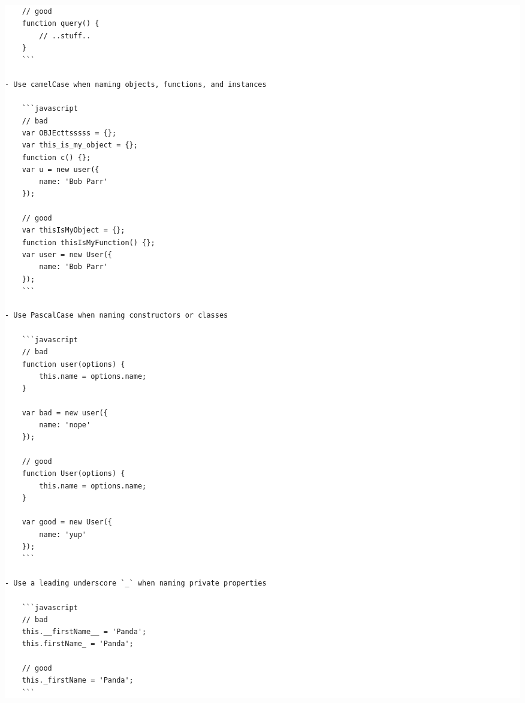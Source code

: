         // good
        function query() {
            // ..stuff..
        }
        ```

    - Use camelCase when naming objects, functions, and instances

        ```javascript
        // bad
        var OBJEcttsssss = {};
        var this_is_my_object = {};
        function c() {};
        var u = new user({
            name: 'Bob Parr'
        });

        // good
        var thisIsMyObject = {};
        function thisIsMyFunction() {};
        var user = new User({
            name: 'Bob Parr'
        });
        ```

    - Use PascalCase when naming constructors or classes

        ```javascript
        // bad
        function user(options) {
            this.name = options.name;
        }

        var bad = new user({
            name: 'nope'
        });

        // good
        function User(options) {
            this.name = options.name;
        }

        var good = new User({
            name: 'yup'
        });
        ```

    - Use a leading underscore `_` when naming private properties

        ```javascript
        // bad
        this.__firstName__ = 'Panda';
        this.firstName_ = 'Panda';

        // good
        this._firstName = 'Panda';
        ```
